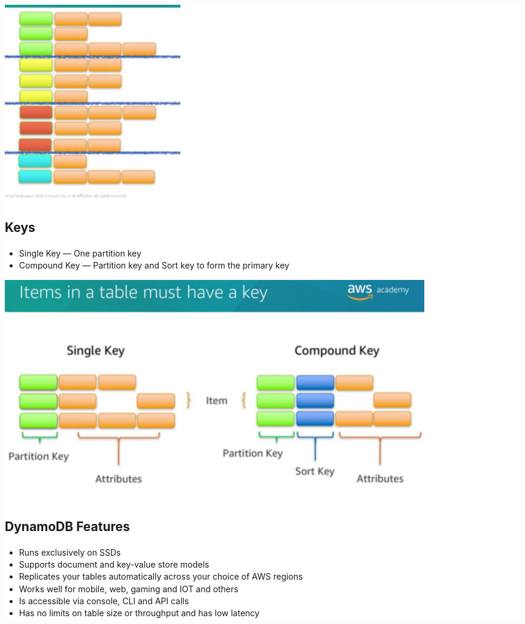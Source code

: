 ![Chapter%208%20Database%2006cfc7a634ca45c5baed139b6316e2e6/Annotation_2020-06-29_145804.png](Chapter%208%20Database%2006cfc7a634ca45c5baed139b6316e2e6/Annotation_2020-06-29_145804.png)

## Keys

- Single Key — One partition key
- Compound Key — Partition key and Sort key to form the primary key

![Chapter%208%20Database%2006cfc7a634ca45c5baed139b6316e2e6/Annotation_2020-06-29_145947.png](Chapter%208%20Database%2006cfc7a634ca45c5baed139b6316e2e6/Annotation_2020-06-29_145947.png)

## DynamoDB Features

- Runs exclusively on SSDs
- Supports document and key-value store models
- Replicates your tables automatically across your choice of AWS regions
- Works well for mobile, web, gaming and IOT and others
- Is accessible via console, CLI and API calls
- Has no limits on table size or throughput and has low latency
